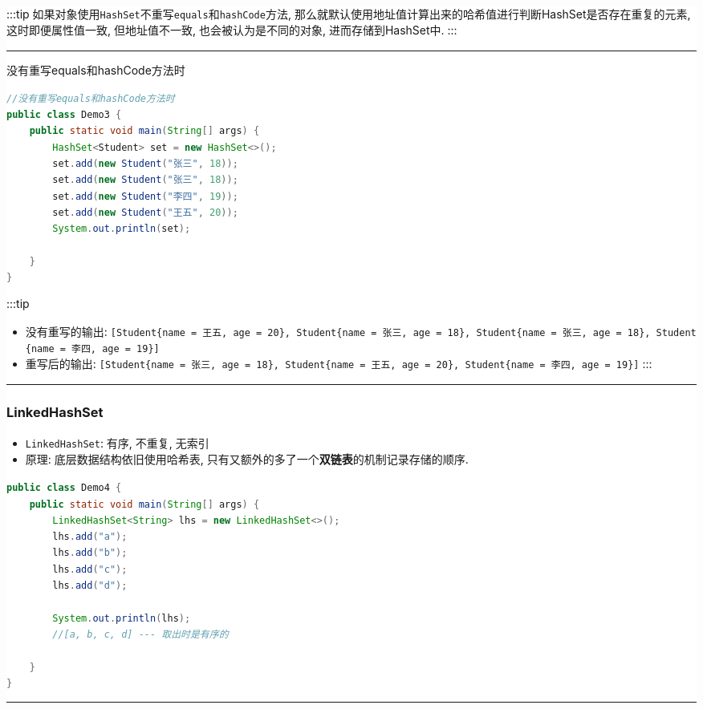 :::tip
如果对象使用`HashSet`不重写`equals`和`hashCode`方法, 那么就默认使用地址值计算出来的哈希值进行判断HashSet是否存在重复的元素, 这时即便属性值一致, 但地址值不一致, 也会被认为是不同的对象, 进而存储到HashSet中.
:::

---

没有重写equals和hashCode方法时

```java
//没有重写equals和hashCode方法时
public class Demo3 {
    public static void main(String[] args) {
        HashSet<Student> set = new HashSet<>();
        set.add(new Student("张三", 18));
        set.add(new Student("张三", 18));
        set.add(new Student("李四", 19));
        set.add(new Student("王五", 20));
        System.out.println(set);

    }
}
```

:::tip
- 没有重写的输出: `[Student{name = 王五, age = 20}, Student{name = 张三, age = 18}, Student{name = 张三, age = 18}, Student{name = 李四, age = 19}]`
- 重写后的输出: `[Student{name = 张三, age = 18}, Student{name = 王五, age = 20}, Student{name = 李四, age = 19}]`
:::

---

### LinkedHashSet


- `LinkedHashSet`: 有序, 不重复, 无索引
- 原理: 底层数据结构依旧使用哈希表, 只有又额外的多了一个**双链表**的机制记录存储的顺序.

```java
public class Demo4 {
    public static void main(String[] args) {
        LinkedHashSet<String> lhs = new LinkedHashSet<>();
        lhs.add("a");
        lhs.add("b");
        lhs.add("c");
        lhs.add("d");

        System.out.println(lhs);
        //[a, b, c, d] --- 取出时是有序的

    }
}
```

---